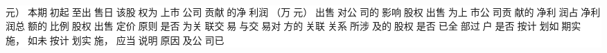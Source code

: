 元）
本期
初起
至出
售日
该股
权为
上市
公司
贡献
的净
利润
（万
元）
出售
对公
司的
影响
股权
出售
为上
市公
司贡
献的
净利
润占
净利
润总
额的
比例
股权
出售
定价
原则
是否
为关
联交
易
与交
易对
方的
关联
关系
所涉
及的
股权
是否
已全
部过
户
是否
按计
划如
期实
施，
如未
按计
划实
施，
应当
说明
原因
及公
司已